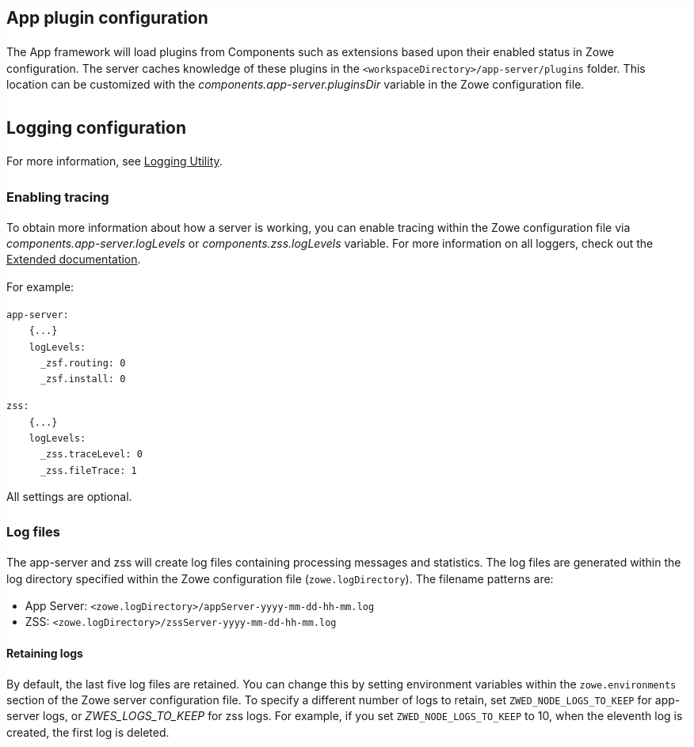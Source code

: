 
## App plugin configuration

The App framework will load plugins from Components such as extensions based upon their enabled status in Zowe configuration. The server caches knowledge of these plugins in the `<workspaceDirectory>/app-server/plugins` folder. This location can be customized with the *components.app-server.pluginsDir* variable in the Zowe configuration file.

## Logging configuration

For more information, see [Logging Utility](../extend/extend-desktop/mvd-logutility.md).

### Enabling tracing

To obtain more information about how a server is working, you can enable tracing within the Zowe configuration file via *components.app-server.logLevels* or *components.zss.logLevels* variable. For more information on all loggers, check out the [Extended documentation](../extend/extend-desktop/mvd-core-loggers.md).

For example:

```
app-server:
    {...}
    logLevels:
      _zsf.routing: 0
      _zsf.install: 0
```

```
zss:
    {...}
    logLevels:
      _zss.traceLevel: 0
      _zss.fileTrace: 1
```

All settings are optional.

### Log files

The app-server and zss will create log files containing processing messages and statistics. The log files are generated within the log directory specified within the Zowe configuration file  (`zowe.logDirectory`). The filename patterns are:

- App Server: `<zowe.logDirectory>/appServer-yyyy-mm-dd-hh-mm.log`
- ZSS: `<zowe.logDirectory>/zssServer-yyyy-mm-dd-hh-mm.log`

#### Retaining logs

By default, the last five log files are retained. You can change this by setting environment variables within the `zowe.environments` section of the Zowe server configuration file. To specify a different number of logs to retain, set `ZWED_NODE_LOGS_TO_KEEP` for app-server logs, or *ZWES_LOGS_TO_KEEP* for zss logs. For example, if you set `ZWED_NODE_LOGS_TO_KEEP` to 10, when the eleventh log is created, the first log is deleted.
